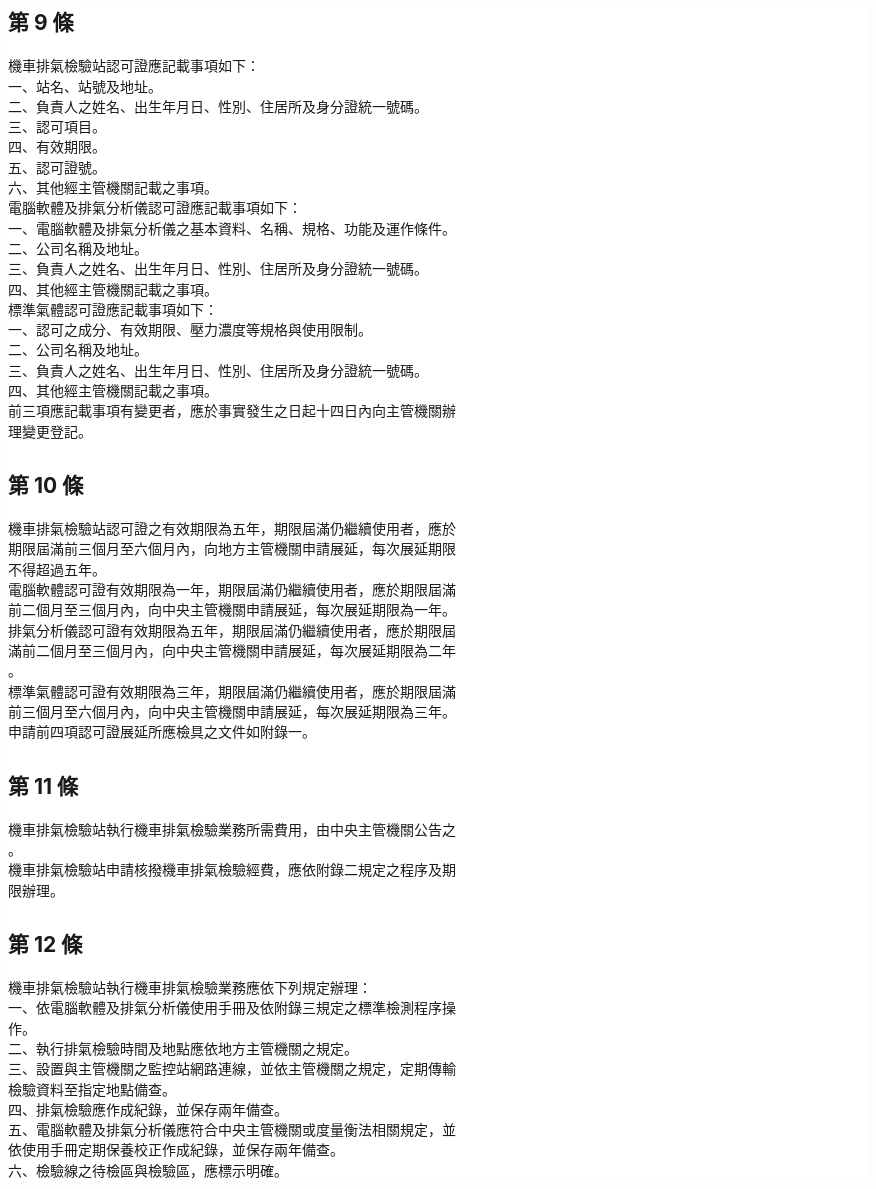 第 9 條
-------
機車排氣檢驗站認可證應記載事項如下：  
一、站名、站號及地址。  
二、負責人之姓名、出生年月日、性別、住居所及身分證統一號碼。  
三、認可項目。  
四、有效期限。  
五、認可證號。  
六、其他經主管機關記載之事項。  
電腦軟體及排氣分析儀認可證應記載事項如下：  
一、電腦軟體及排氣分析儀之基本資料、名稱、規格、功能及運作條件。  
二、公司名稱及地址。  
三、負責人之姓名、出生年月日、性別、住居所及身分證統一號碼。  
四、其他經主管機關記載之事項。  
標準氣體認可證應記載事項如下：  
一、認可之成分、有效期限、壓力濃度等規格與使用限制。  
二、公司名稱及地址。  
三、負責人之姓名、出生年月日、性別、住居所及身分證統一號碼。  
四、其他經主管機關記載之事項。  
前三項應記載事項有變更者，應於事實發生之日起十四日內向主管機關辦  
理變更登記。

第 10 條
--------
機車排氣檢驗站認可證之有效期限為五年，期限屆滿仍繼續使用者，應於  
期限屆滿前三個月至六個月內，向地方主管機關申請展延，每次展延期限  
不得超過五年。  
電腦軟體認可證有效期限為一年，期限屆滿仍繼續使用者，應於期限屆滿  
前二個月至三個月內，向中央主管機關申請展延，每次展延期限為一年。  
排氣分析儀認可證有效期限為五年，期限屆滿仍繼續使用者，應於期限屆  
滿前二個月至三個月內，向中央主管機關申請展延，每次展延期限為二年  
。  
標準氣體認可證有效期限為三年，期限屆滿仍繼續使用者，應於期限屆滿  
前三個月至六個月內，向中央主管機關申請展延，每次展延期限為三年。  
申請前四項認可證展延所應檢具之文件如附錄一。

第 11 條
--------
機車排氣檢驗站執行機車排氣檢驗業務所需費用，由中央主管機關公告之  
。  
機車排氣檢驗站申請核撥機車排氣檢驗經費，應依附錄二規定之程序及期  
限辦理。

第 12 條
--------
機車排氣檢驗站執行機車排氣檢驗業務應依下列規定辦理：  
一、依電腦軟體及排氣分析儀使用手冊及依附錄三規定之標準檢測程序操  
    作。  
二、執行排氣檢驗時間及地點應依地方主管機關之規定。  
三、設置與主管機關之監控站網路連線，並依主管機關之規定，定期傳輸  
    檢驗資料至指定地點備查。  
四、排氣檢驗應作成紀錄，並保存兩年備查。  
五、電腦軟體及排氣分析儀應符合中央主管機關或度量衡法相關規定，並  
    依使用手冊定期保養校正作成紀錄，並保存兩年備查。  
六、檢驗線之待檢區與檢驗區，應標示明確。
